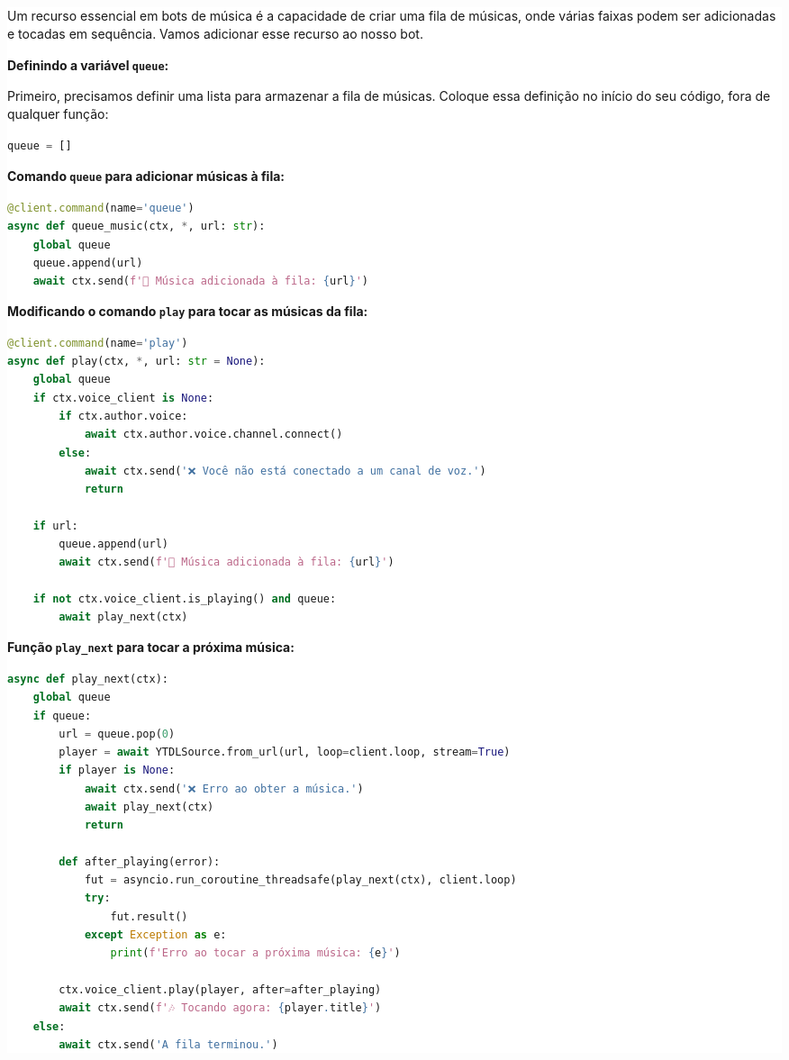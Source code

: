 Um recurso essencial em bots de música é a capacidade de criar uma fila de músicas, onde várias faixas podem ser adicionadas e tocadas em sequência. Vamos adicionar esse recurso ao nosso bot.

**Definindo a variável `queue`:**

Primeiro, precisamos definir uma lista para armazenar a fila de músicas. Coloque essa definição no início do seu código, fora de qualquer função:

```python
queue = []
```

**Comando `queue` para adicionar músicas à fila:**

```python
@client.command(name='queue')
async def queue_music(ctx, *, url: str):
    global queue
    queue.append(url)
    await ctx.send(f'🎵 Música adicionada à fila: {url}')
```

**Modificando o comando `play` para tocar as músicas da fila:**

```python
@client.command(name='play')
async def play(ctx, *, url: str = None):
    global queue
    if ctx.voice_client is None:
        if ctx.author.voice:
            await ctx.author.voice.channel.connect()
        else:
            await ctx.send('❌ Você não está conectado a um canal de voz.')
            return

    if url:
        queue.append(url)
        await ctx.send(f'🎵 Música adicionada à fila: {url}')

    if not ctx.voice_client.is_playing() and queue:
        await play_next(ctx)
```

**Função `play_next` para tocar a próxima música:**

```python
async def play_next(ctx):
    global queue
    if queue:
        url = queue.pop(0)
        player = await YTDLSource.from_url(url, loop=client.loop, stream=True)
        if player is None:
            await ctx.send('❌ Erro ao obter a música.')
            await play_next(ctx)
            return

        def after_playing(error):
            fut = asyncio.run_coroutine_threadsafe(play_next(ctx), client.loop)
            try:
                fut.result()
            except Exception as e:
                print(f'Erro ao tocar a próxima música: {e}')

        ctx.voice_client.play(player, after=after_playing)
        await ctx.send(f'🎶 Tocando agora: {player.title}')
    else:
        await ctx.send('A fila terminou.')
```
